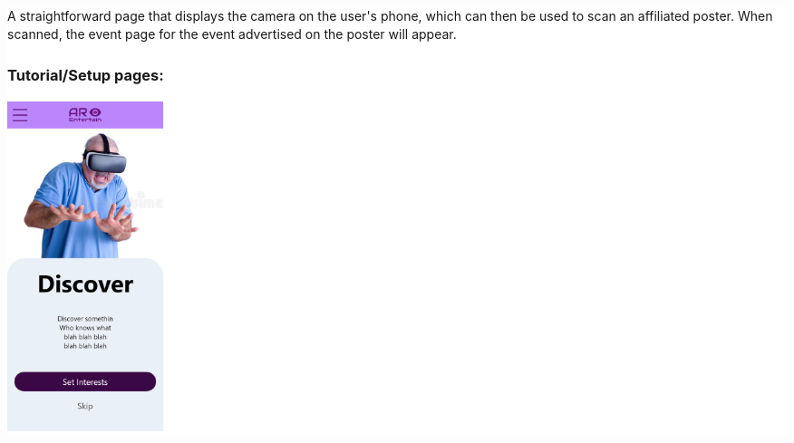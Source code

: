 A straightforward page that displays the camera on the user's phone, which can then be used to scan an affiliated poster. When scanned, the event page for the event advertised on the poster will appear.

### Tutorial/Setup pages:
<img src="Images/screens/tutorial2.png"  width="20%" height="20%">